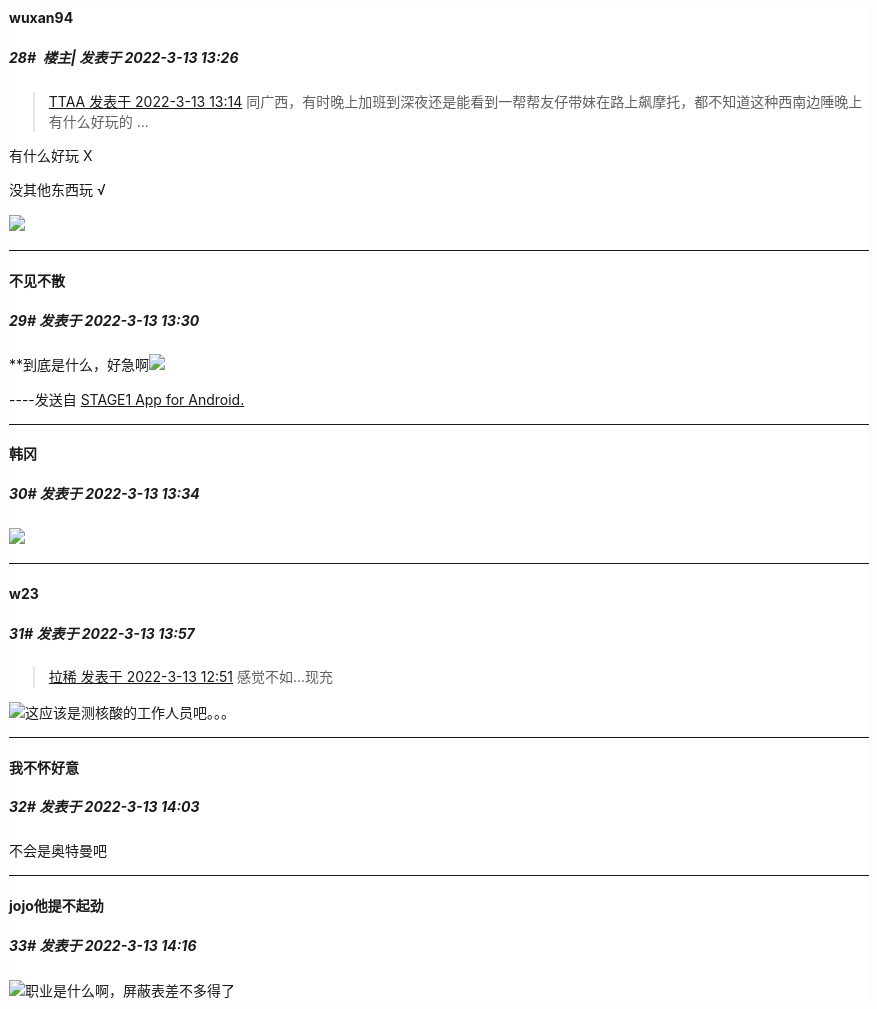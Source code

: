 ####  wuxan94  
##### 28#         楼主| 发表于 2022-3-13 13:26

<blockquote><a href="httphttps://bbs.saraba1st.com/2b/forum.php?mod=redirect&amp;goto=findpost&amp;pid=55026057&amp;ptid=2057568" target="_blank">TTAA 发表于 2022-3-13 13:14</a>
同广西，有时晚上加班到深夜还是能看到一帮帮友仔带妹在路上飙摩托，都不知道这种西南边陲晚上有什么好玩的 ...</blockquote>
有什么好玩 X

没其他东西玩 √

<img src="https://static.saraba1st.com/image/smiley/face2017/035.png" referrerpolicy="no-referrer">

*****

####  不见不散  
##### 29#       发表于 2022-3-13 13:30

**到底是什么，好急啊<img src="https://static.saraba1st.com/image/smiley/face2017/053.png" referrerpolicy="no-referrer">

----发送自 [STAGE1 App for Android.](http://stage1.5j4m.com/?1.37)

*****

####  韩冈  
##### 30#       发表于 2022-3-13 13:34

<img src="https://static.saraba1st.com/image/smiley/face2017/001.png" referrerpolicy="no-referrer">



*****

####  w23  
##### 31#       发表于 2022-3-13 13:57

<blockquote><a href="httphttps://bbs.saraba1st.com/2b/forum.php?mod=redirect&amp;goto=findpost&amp;pid=55025885&amp;ptid=2057568" target="_blank">拉稀 发表于 2022-3-13 12:51</a>
感觉不如...现充</blockquote>
<img src="https://static.saraba1st.com/image/smiley/face2017/004.gif" referrerpolicy="no-referrer">这应该是测核酸的工作人员吧。。。

*****

####  我不怀好意  
##### 32#       发表于 2022-3-13 14:03

不会是奥特曼吧

*****

####  jojo他提不起劲  
##### 33#       发表于 2022-3-13 14:16

<img src="https://static.saraba1st.com/image/smiley/face2017/037.png" referrerpolicy="no-referrer">职业是什么啊，屏蔽表差不多得了
